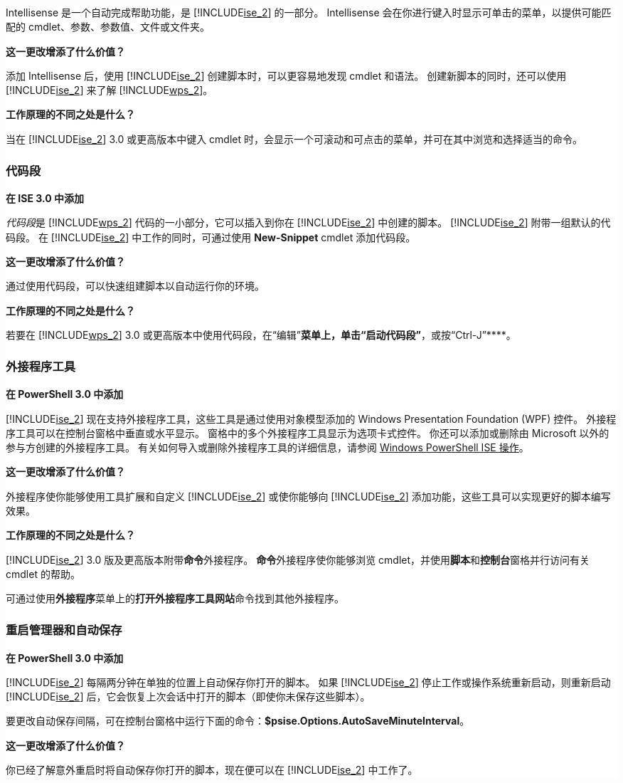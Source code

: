 Intellisense 是一个自动完成帮助功能，是 [!INCLUDE[ise_2](../Token/ise_2_md.md)] 的一部分。 Intellisense 会在你进行键入时显示可单击的菜单，以提供可能匹配的 cmdlet、参数、参数值、文件或文件夹。

**这一更改增添了什么价值？**

添加 Intellisense 后，使用 [!INCLUDE[ise_2](../Token/ise_2_md.md)] 创建脚本时，可以更容易地发现 cmdlet 和语法。 创建新脚本的同时，还可以使用 [!INCLUDE[ise_2](../Token/ise_2_md.md)] 来了解 [!INCLUDE[wps_2](../Token/wps_2_md.md)]。

**工作原理的不同之处是什么？**

当在 [!INCLUDE[ise_2](../Token/ise_2_md.md)] 3.0 或更高版本中键入 cmdlet 时，会显示一个可滚动和可点击的菜单，并可在其中浏览和选择适当的命令。

### <a name="BKMK_Snippets"></a>代码段
**在 ISE 3.0 中添加**

*代码段*是 [!INCLUDE[wps_2](../Token/wps_2_md.md)] 代码的一小部分，它可以插入到你在 [!INCLUDE[ise_2](../Token/ise_2_md.md)] 中创建的脚本。 [!INCLUDE[ise_2](../Token/ise_2_md.md)] 附带一组默认的代码段。 在 [!INCLUDE[ise_2](../Token/ise_2_md.md)] 中工作的同时，可通过使用 **New-Snippet** cmdlet 添加代码段。

**这一更改增添了什么价值？**

通过使用代码段，可以快速组建脚本以自动运行你的环境。

**工作原理的不同之处是什么？**

若要在 [!INCLUDE[wps_2](../Token/wps_2_md.md)] 3.0 或更高版本中使用代码段，在“编辑”****菜单上，单击“启动代码段”****，或按“Ctrl-J”****。

### <a name="BKMK_AddOnTools"></a>外接程序工具
**在 PowerShell 3.0 中添加**

[!INCLUDE[ise_2](../Token/ise_2_md.md)] 现在支持外接程序工具，这些工具是通过使用对象模型添加的 Windows Presentation Foundation (WPF) 控件。 外接程序工具可以在控制台窗格中垂直或水平显示。 窗格中的多个外接程序工具显示为选项卡式控件。 你还可以添加或删除由 Microsoft 以外的参与方创建的外接程序工具。 有关如何导入或删除外接程序工具的详细信息，请参阅 [Windows PowerShell ISE 操作](http://technet.microsoft.com/library/cc732148.aspx)。

**这一更改增添了什么价值？**

外接程序使你能够使用工具扩展和自定义 [!INCLUDE[ise_2](../Token/ise_2_md.md)] 或使你能够向 [!INCLUDE[ise_2](../Token/ise_2_md.md)] 添加功能，这些工具可以实现更好的脚本编写效果。

**工作原理的不同之处是什么？**

[!INCLUDE[ise_2](../Token/ise_2_md.md)] 3.0 版及更高版本附带**命令**外接程序。 **命令**外接程序使你能够浏览 cmdlet，并使用**脚本**和**控制台**窗格并行访问有关 cmdlet 的帮助。

可通过使用**外接程序**菜单上的**打开外接程序工具网站**命令找到其他外接程序。

### <a name="BKMK_RestartMgr"></a>重启管理器和自动保存
**在 PowerShell 3.0 中添加**

[!INCLUDE[ise_2](../Token/ise_2_md.md)] 每隔两分钟在单独的位置上自动保存你打开的脚本。  如果 [!INCLUDE[ise_2](../Token/ise_2_md.md)] 停止工作或操作系统重新启动，则重新启动 [!INCLUDE[ise_2](../Token/ise_2_md.md)] 后，它会恢复上次会话中打开的脚本（即使你未保存这些脚本）。

要更改自动保存间隔，可在控制台窗格中运行下面的命令：**$psise.Options.AutoSaveMinuteInterval**。

**这一更改增添了什么价值？**

你已经了解意外重启时将自动保存你打开的脚本，现在便可以在 [!INCLUDE[ise_2](../Token/ise_2_md.md)] 中工作了。
